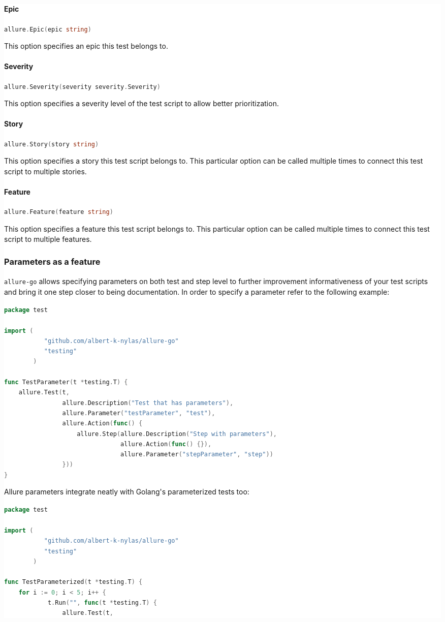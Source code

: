 #### Epic
```go
allure.Epic(epic string)
```
This option specifies an epic this test belongs to.

#### Severity
```go
allure.Severity(severity severity.Severity)
```
This option specifies a severity level of the test script to allow better prioritization.

#### Story
```go
allure.Story(story string)
```
This option specifies a story this test script belongs to. 
This particular option can be called multiple times to connect this test script to multiple stories. 

#### Feature
```go
allure.Feature(feature string)
```
This option specifies a feature this test script belongs to.
This particular option can be called multiple times to connect this test script to multiple features.

### Parameters as a feature
`allure-go` allows specifying parameters on both test and step level to further improvement informativeness of your 
test scripts and bring it one step closer to being documentation. 
In order to specify a parameter refer to the following example:
```go
package test

import (
           "github.com/albert-k-nylas/allure-go"
           "testing"
        )     

func TestParameter(t *testing.T) {
    allure.Test(t, 
                allure.Description("Test that has parameters"),
                allure.Parameter("testParameter", "test"),
                allure.Action(func() {
                    allure.Step(allure.Description("Step with parameters"),
                                allure.Action(func() {}),
                                allure.Parameter("stepParameter", "step"))
                }))
}
```
Allure parameters integrate neatly with Golang's parameterized tests too:
```go
package test

import (
           "github.com/albert-k-nylas/allure-go"
           "testing"
        )

func TestParameterized(t *testing.T) {
    for i := 0; i < 5; i++ {
    		t.Run("", func(t *testing.T) {
    			allure.Test(t,
```